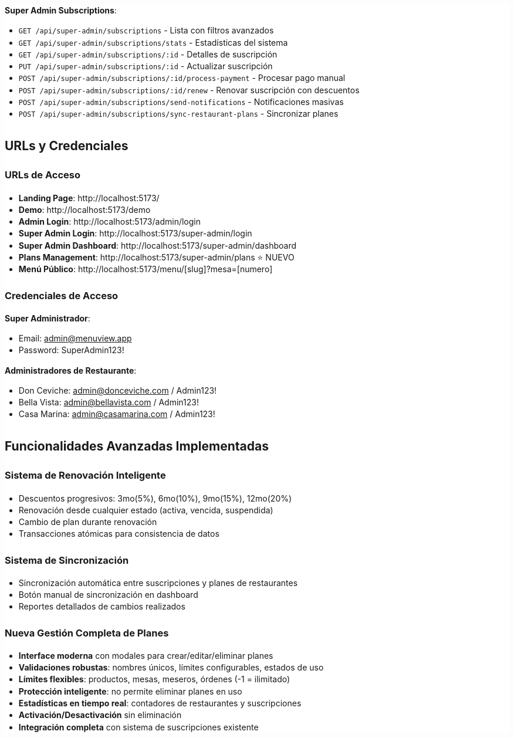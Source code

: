 **Super Admin Subscriptions**:
- `GET /api/super-admin/subscriptions` - Lista con filtros avanzados
- `GET /api/super-admin/subscriptions/stats` - Estadísticas del sistema
- `GET /api/super-admin/subscriptions/:id` - Detalles de suscripción
- `PUT /api/super-admin/subscriptions/:id` - Actualizar suscripción
- `POST /api/super-admin/subscriptions/:id/process-payment` - Procesar pago manual
- `POST /api/super-admin/subscriptions/:id/renew` - Renovar suscripción con descuentos
- `POST /api/super-admin/subscriptions/send-notifications` - Notificaciones masivas
- `POST /api/super-admin/subscriptions/sync-restaurant-plans` - Sincronizar planes

## URLs y Credenciales

### URLs de Acceso
- **Landing Page**: http://localhost:5173/
- **Demo**: http://localhost:5173/demo
- **Admin Login**: http://localhost:5173/admin/login
- **Super Admin Login**: http://localhost:5173/super-admin/login
- **Super Admin Dashboard**: http://localhost:5173/super-admin/dashboard
- **Plans Management**: http://localhost:5173/super-admin/plans ⭐ NUEVO
- **Menú Público**: http://localhost:5173/menu/[slug]?mesa=[numero]

### Credenciales de Acceso

**Super Administrador**:
- Email: admin@menuview.app
- Password: SuperAdmin123!

**Administradores de Restaurante**:
- Don Ceviche: admin@donceviche.com / Admin123!
- Bella Vista: admin@bellavista.com / Admin123!
- Casa Marina: admin@casamarina.com / Admin123!

## Funcionalidades Avanzadas Implementadas

### Sistema de Renovación Inteligente
- Descuentos progresivos: 3mo(5%), 6mo(10%), 9mo(15%), 12mo(20%)
- Renovación desde cualquier estado (activa, vencida, suspendida)
- Cambio de plan durante renovación
- Transacciones atómicas para consistencia de datos

### Sistema de Sincronización
- Sincronización automática entre suscripciones y planes de restaurantes
- Botón manual de sincronización en dashboard
- Reportes detallados de cambios realizados

### **Nueva Gestión Completa de Planes**
- **Interface moderna** con modales para crear/editar/eliminar planes
- **Validaciones robustas**: nombres únicos, límites configurables, estados de uso
- **Límites flexibles**: productos, mesas, meseros, órdenes (-1 = ilimitado)
- **Protección inteligente**: no permite eliminar planes en uso
- **Estadísticas en tiempo real**: contadores de restaurantes y suscripciones
- **Activación/Desactivación** sin eliminación
- **Integración completa** con sistema de suscripciones existente

